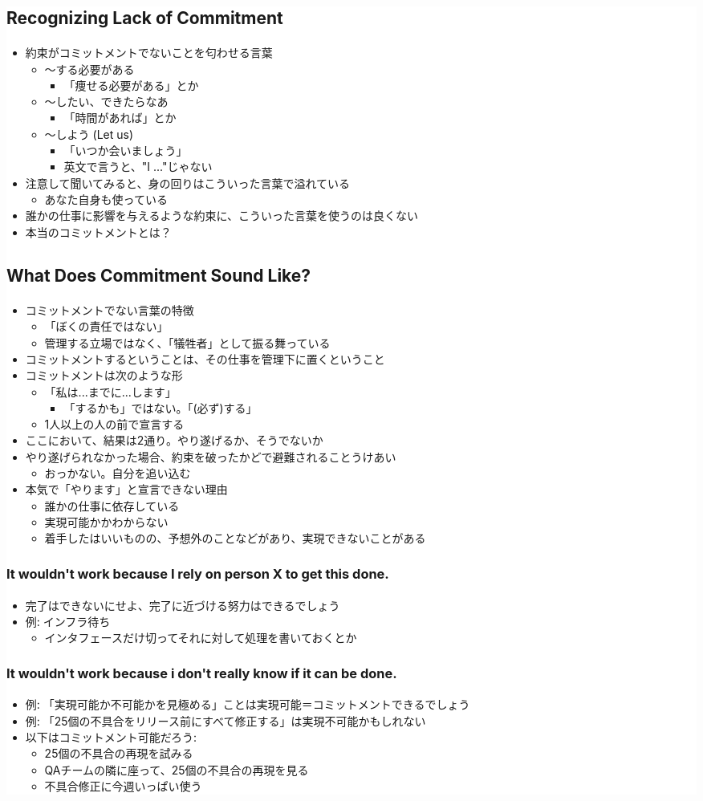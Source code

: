 
## Recognizing Lack of Commitment ##

- 約束がコミットメントでないことを匂わせる言葉
    - 〜する必要がある
        - 「痩せる必要がある」とか
    - 〜したい、できたらなあ
        - 「時間があれば」とか
    - 〜しよう (Let us)
        - 「いつか会いましょう」
        - 英文で言うと、"I ..."じゃない
- 注意して聞いてみると、身の回りはこういった言葉で溢れている
    - あなた自身も使っている
- 誰かの仕事に影響を与えるような約束に、こういった言葉を使うのは良くない
- 本当のコミットメントとは？

## What Does Commitment Sound Like? ##

- コミットメントでない言葉の特徴
    - 「ぼくの責任ではない」
    - 管理する立場ではなく、「犠牲者」として振る舞っている
- コミットメントするということは、その仕事を管理下に置くということ
- コミットメントは次のような形
    - 「私は...までに...します」
        - 「するかも」ではない。「(必ず)する」
    - 1人以上の人の前で宣言する
- ここにおいて、結果は2通り。やり遂げるか、そうでないか
- やり遂げられなかった場合、約束を破ったかどで避難されることうけあい
    - おっかない。自分を追い込む
- 本気で「やります」と宣言できない理由
    - 誰かの仕事に依存している
    - 実現可能かかわからない
    - 着手したはいいものの、予想外のことなどがあり、実現できないことがある

### It wouldn't work because I rely on person X to get this done. ###

- 完了はできないにせよ、完了に近づける努力はできるでしょう
- 例: インフラ待ち
    - インタフェースだけ切ってそれに対して処理を書いておくとか

### It wouldn't work because i don't really know if it can be done. ###

- 例: 「実現可能か不可能かを見極める」ことは実現可能＝コミットメントできるでしょう
- 例: 「25個の不具合をリリース前にすべて修正する」は実現不可能かもしれない
- 以下はコミットメント可能だろう:
    - 25個の不具合の再現を試みる
    - QAチームの隣に座って、25個の不具合の再現を見る
    - 不具合修正に今週いっぱい使う

